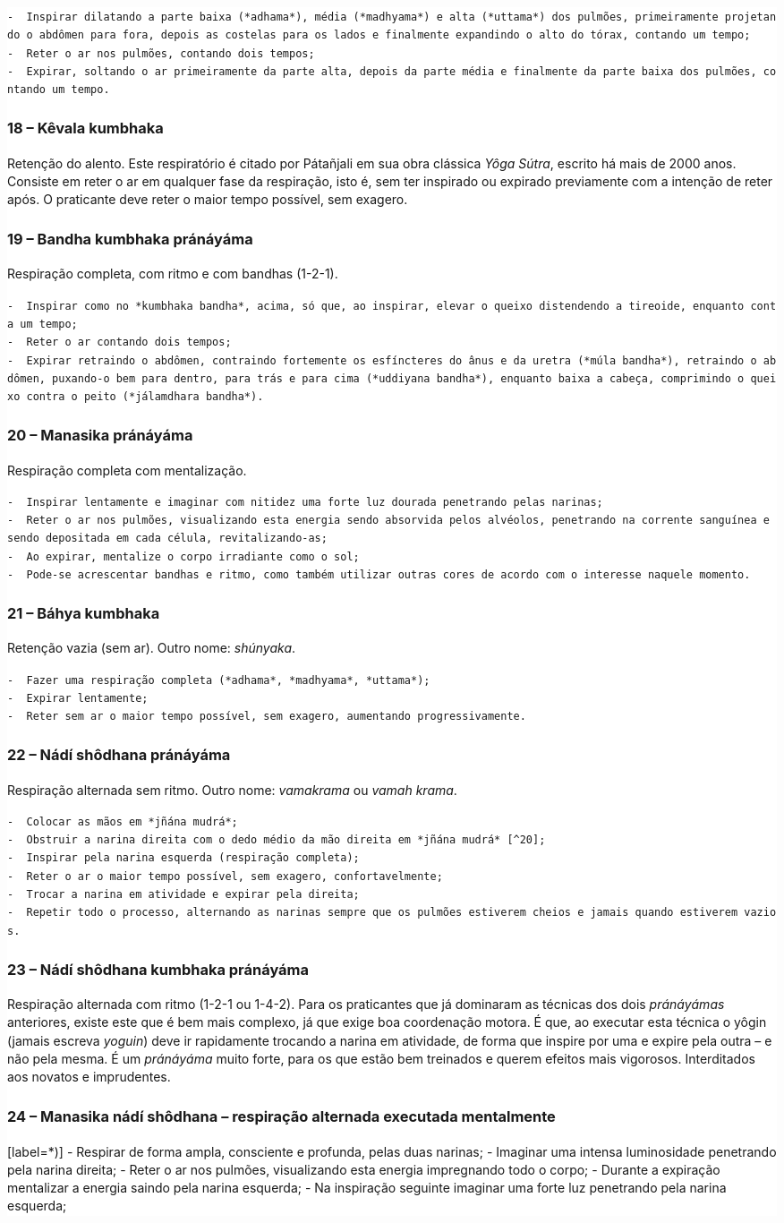     -  Inspirar dilatando a parte baixa (*adhama*), média (*madhyama*) e alta (*uttama*) dos pulmões, primeiramente projetando o abdômen para fora, depois as costelas para os lados e finalmente expandindo o alto do tórax, contando um tempo;
    -  Reter o ar nos pulmões, contando dois tempos;
    -  Expirar, soltando o ar primeiramente da parte alta, depois da parte média e finalmente da parte baixa dos pulmões, contando um tempo.
### 18 – Kêvala kumbhaka
Retenção do alento. Este respiratório é citado por Pátañjali em sua obra clássica *Yôga Sútra*, escrito há mais de 2000 anos. Consiste em reter o ar em qualquer fase da respiração, isto é, sem ter inspirado ou expirado previamente com a intenção de reter após. O praticante deve reter o maior tempo possível, sem exagero.
### 19 – Bandha kumbhaka pránáyáma
Respiração completa, com ritmo e com bandhas (1-2-1).

    -  Inspirar como no *kumbhaka bandha*, acima, só que, ao inspirar, elevar o queixo distendendo a tireoide, enquanto conta um tempo;
    -  Reter o ar contando dois tempos;
    -  Expirar retraindo o abdômen, contraindo fortemente os esfíncteres do ânus e da uretra (*múla bandha*), retraindo o abdômen, puxando-o bem para dentro, para trás e para cima (*uddiyana bandha*), enquanto baixa a cabeça, comprimindo o queixo contra o peito (*jálamdhara bandha*).
### 20 – Manasika pránáyáma
Respiração completa com mentalização.

    -  Inspirar lentamente e imaginar com nitidez uma forte luz dourada penetrando pelas narinas;
    -  Reter o ar nos pulmões, visualizando esta energia sendo absorvida pelos alvéolos, penetrando na corrente sanguínea e sendo depositada em cada célula, revitalizando-as;
    -  Ao expirar, mentalize o corpo irradiante como o sol;
    -  Pode-se acrescentar bandhas e ritmo, como também utilizar outras cores de acordo com o interesse naquele momento.
### 21 – Báhya kumbhaka
Retenção vazia (sem ar). Outro nome: *shúnyaka*.

    -  Fazer uma respiração completa (*adhama*, *madhyama*, *uttama*);
    -  Expirar lentamente;
    -  Reter sem ar o maior tempo possível, sem exagero, aumentando progressivamente.
### 22 – Nádí shôdhana pránáyáma
Respiração alternada sem ritmo. Outro nome: *vamakrama* ou *vamah krama*.

    -  Colocar as mãos em *jñána mudrá*;
    -  Obstruir a narina direita com o dedo médio da mão direita em *jñána mudrá* [^20];
    -  Inspirar pela narina esquerda (respiração completa);
    -  Reter o ar o maior tempo possível, sem exagero, confortavelmente;
    -  Trocar a narina em atividade e expirar pela direita;
    -  Repetir todo o processo, alternando as narinas sempre que os pulmões estiverem cheios e jamais quando estiverem vazios.
### 23 – Nádí shôdhana kumbhaka pránáyáma
Respiração alternada com ritmo (1-2-1 ou 1-4-2). Para os praticantes que já dominaram as técnicas dos dois *pránáyámas* anteriores, existe este que é bem mais complexo, já que exige boa coordenação motora. É que, ao executar esta técnica o yôgin (jamais escreva *yoguin*) deve ir rapidamente trocando a narina em atividade, de forma que inspire por uma e expire pela outra – e não pela mesma. É um *pránáyáma* muito forte, para os que estão bem treinados e querem efeitos mais vigorosos. Interditados aos novatos e imprudentes.
### 24 – Manasika nádí shôdhana – respiração alternada executada mentalmente
[label=*)]
    -  Respirar de forma ampla, consciente e profunda, pelas duas narinas;
    -  Imaginar uma intensa luminosidade penetrando pela narina direita;
    -  Reter o ar nos pulmões, visualizando esta energia impregnando todo o corpo;
    -  Durante a expiração mentalizar a energia saindo pela narina esquerda;
    -  Na inspiração seguinte imaginar uma forte luz penetrando pela narina esquerda;